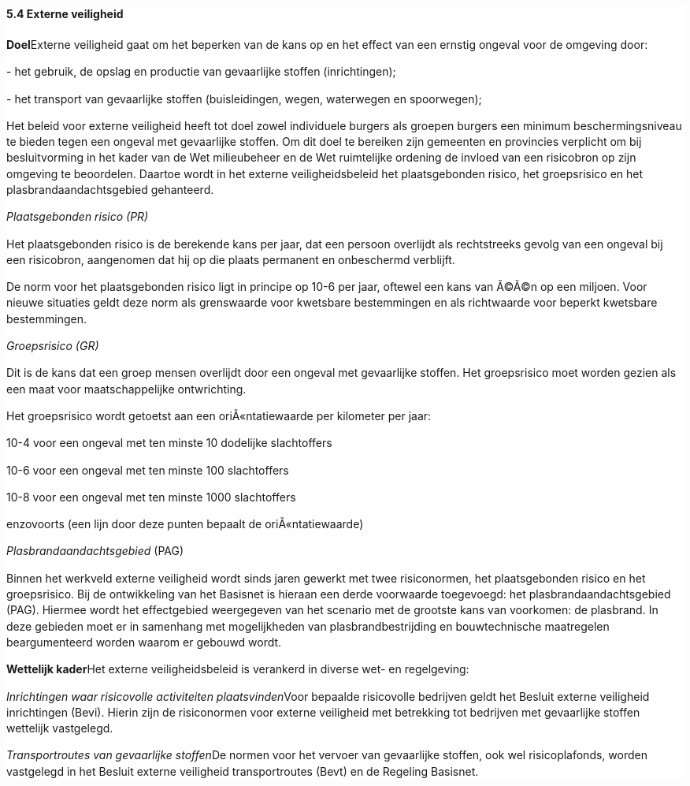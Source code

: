 #### 5\.4 Externe veiligheid

**Doel**Externe veiligheid gaat om het beperken van de kans op en het effect van een ernstig ongeval voor de omgeving door:

\- het gebruik, de opslag en productie van gevaarlijke stoffen (inrichtingen);

\- het transport van gevaarlijke stoffen (buisleidingen, wegen, waterwegen en spoorwegen);

Het beleid voor externe veiligheid heeft tot doel zowel individuele burgers als groepen burgers een minimum beschermingsniveau te bieden tegen een ongeval met gevaarlijke stoffen. Om dit doel te bereiken zijn gemeenten en provincies verplicht om bij besluitvorming in het kader van de Wet milieubeheer en de Wet ruimtelijke ordening de invloed van een risicobron op zijn omgeving te beoordelen. Daartoe wordt in het externe veiligheidsbeleid het plaatsgebonden risico, het groepsrisico en het plasbrandaandachtsgebied gehanteerd.

*Plaatsgebonden risico (PR)*

Het plaatsgebonden risico is de berekende kans per jaar, dat een persoon overlijdt als rechtstreeks gevolg van een ongeval bij een risicobron, aangenomen dat hij op die plaats permanent en onbeschermd verblijft.

De norm voor het plaatsgebonden risico ligt in principe op 10\-6 per jaar, oftewel een kans van Ã©Ã©n op een miljoen. Voor nieuwe situaties geldt deze norm als grenswaarde voor kwetsbare bestemmingen en als richtwaarde voor beperkt kwetsbare bestemmingen.

*Groepsrisico (GR)*

Dit is de kans dat een groep mensen overlijdt door een ongeval met gevaarlijke stoffen. Het groepsrisico moet worden gezien als een maat voor maatschappelijke ontwrichting.

Het groepsrisico wordt getoetst aan een oriÃ«ntatiewaarde per kilometer per jaar:

10\-4 voor een ongeval met ten minste 10 dodelijke slachtoffers

10\-6 voor een ongeval met ten minste 100 slachtoffers

10\-8 voor een ongeval met ten minste 1000 slachtoffers

enzovoorts (een lijn door deze punten bepaalt de oriÃ«ntatiewaarde)

*Plasbrandaandachtsgebied* (PAG)

Binnen het werkveld externe veiligheid wordt sinds jaren gewerkt met twee risiconormen, het plaatsgebonden risico en het groepsrisico. Bij de ontwikkeling van het Basisnet is hieraan een derde voorwaarde toegevoegd: het plasbrandaandachtsgebied (PAG). Hiermee wordt het effectgebied weergegeven van het scenario met de grootste kans van voorkomen: de plasbrand. In deze gebieden moet er in samenhang met mogelijkheden van plasbrandbestrijding en bouwtechnische maatregelen beargumenteerd worden waarom er gebouwd wordt.

**Wettelijk kader**Het externe veiligheidsbeleid is verankerd in diverse wet\- en regelgeving:

*Inrichtingen waar risicovolle activiteiten plaatsvinden*Voor bepaalde risicovolle bedrijven geldt het Besluit externe veiligheid inrichtingen (Bevi). Hierin zijn de risiconormen voor externe veiligheid met betrekking tot bedrijven met gevaarlijke stoffen wettelijk vastgelegd.

*Transportroutes van gevaarlijke stoffen*De normen voor het vervoer van gevaarlijke stoffen, ook wel risicoplafonds, worden vastgelegd in het Besluit externe veiligheid transportroutes (Bevt) en de Regeling Basisnet.
